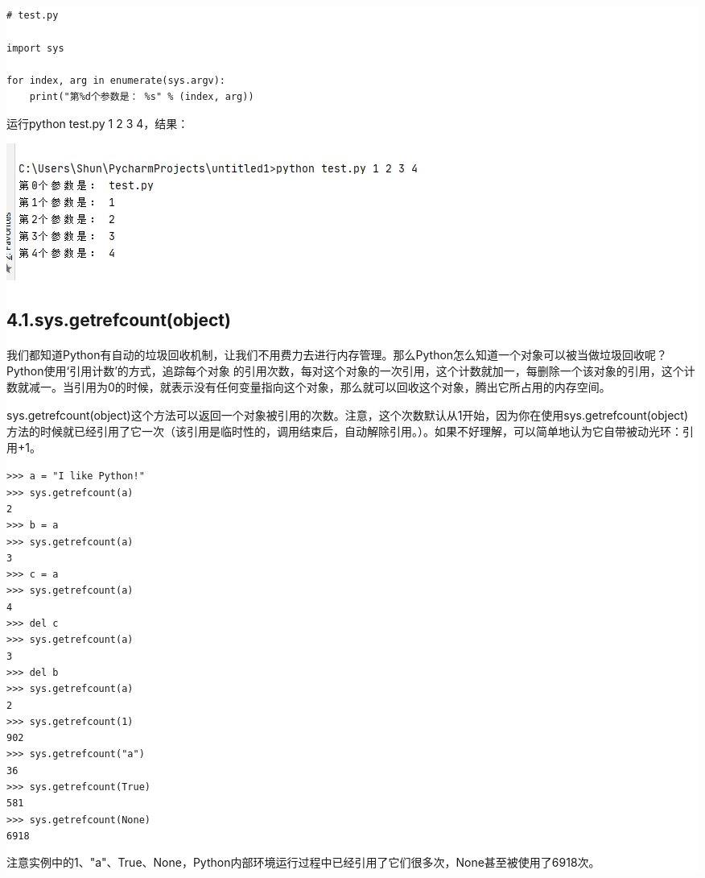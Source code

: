 ```
# test.py

import sys

for index, arg in enumerate(sys.argv):
    print("第%d个参数是： %s" % (index, arg))

```
运行python test.py 1 2 3 4，结果：

![image-2](res/2.png)

## 4.1.sys.getrefcount(object)

我们都知道Python有自动的垃圾回收机制，让我们不用费力去进行内存管理。那么Python怎么知道一个对象可以被当做垃圾回收呢？Python使用‘引用计数’的方式，追踪每个对象 的引用次数，每对这个对象的一次引用，这个计数就加一，每删除一个该对象的引用，这个计数就减一。当引用为0的时候，就表示没有任何变量指向这个对象，那么就可以回收这个对象，腾出它所占用的内存空间。

sys.getrefcount(object)这个方法可以返回一个对象被引用的次数。注意，这个次数默认从1开始，因为你在使用sys.getrefcount(object)方法的时候就已经引用了它一次（该引用是临时性的，调用结束后，自动解除引用。）。如果不好理解，可以简单地认为它自带被动光环：引用+1。

```
>>> a = "I like Python!"
>>> sys.getrefcount(a)
2
>>> b = a
>>> sys.getrefcount(a)
3
>>> c = a
>>> sys.getrefcount(a)
4
>>> del c
>>> sys.getrefcount(a)
3
>>> del b
>>> sys.getrefcount(a)
2
>>> sys.getrefcount(1)
902
>>> sys.getrefcount("a")
36
>>> sys.getrefcount(True)
581
>>> sys.getrefcount(None)
6918
```
注意实例中的1、"a"、True、None，Python内部环境运行过程中已经引用了它们很多次，None甚至被使用了6918次。
